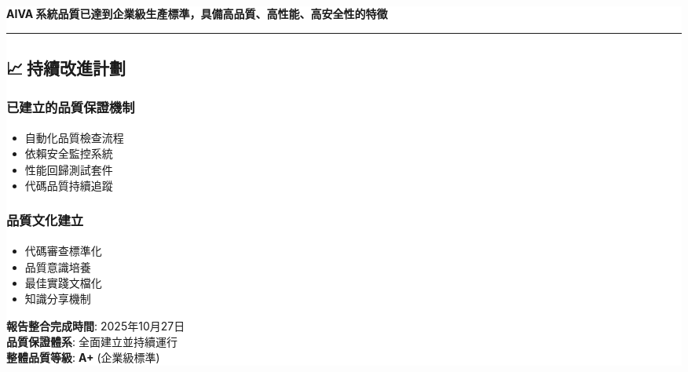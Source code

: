 **AIVA 系統品質已達到企業級生產標準，具備高品質、高性能、高安全性的特徵**

---

## 📈 持續改進計劃

### 已建立的品質保證機制
- 自動化品質檢查流程
- 依賴安全監控系統  
- 性能回歸測試套件
- 代碼品質持續追蹤

### 品質文化建立
- 代碼審查標準化
- 品質意識培養
- 最佳實踐文檔化
- 知識分享機制

**報告整合完成時間**: 2025年10月27日  
**品質保證體系**: 全面建立並持續運行  
**整體品質等級**: **A+** (企業級標準)